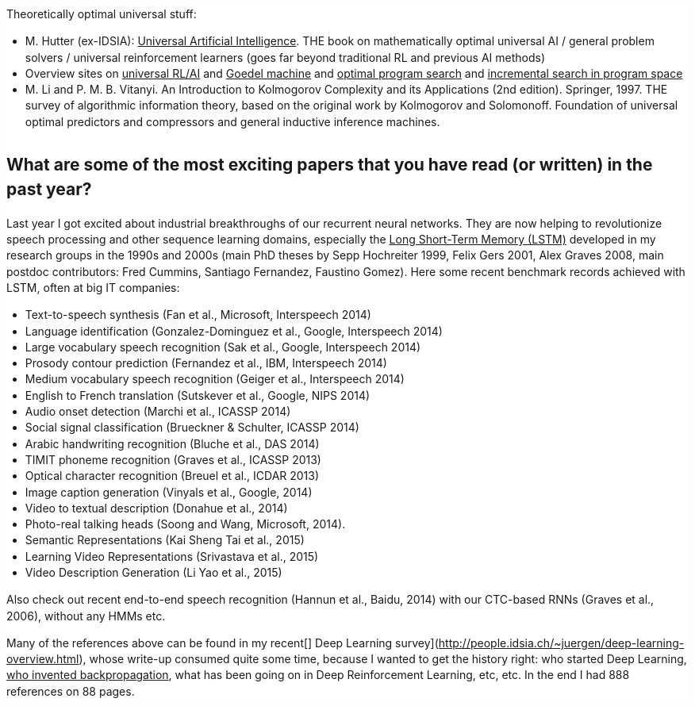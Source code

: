 Theoretically optimal universal stuff:

- M. Hutter (ex-IDSIA): [Universal Artificial Intelligence](http://www.hutter1.net/). THE book on mathematically optimal universal AI / general problem solvers / universal reinforcement learners (goes far beyond traditional RL and previous AI methods)
- Overview sites on [universal RL/AI](http://people.idsia.ch/~juergen/unilearn.html) and [Goedel machine](http://people.idsia.ch/~juergen/goedelmachine.html) and [optimal program search](http://people.idsia.ch/~juergen/optimalsearch.html) and [incremental search in program space](http://www.idsia.ch/~juergen/oops.html)
- M. Li and P. M. B. Vitanyi. An Introduction to Kolmogorov Complexity and its Applications (2nd edition). Springer, 1997. THE survey of algorithmic information theory, based on the original work by Kolmogorov and Solomonoff. Foundation of universal optimal predictors and compressors and general inductive inference machines.

## What are some of the most exciting papers that you have read (or written) in the past year?

 Last year I got excited about industrial breakthroughs of our recurrent neural networks. They are now helping to revolutionize speech processing and other sequence learning domains, especially the [Long Short-Term Memory (LSTM)](http://people.idsia.ch/~juergen/rnn.html) developed in my research groups in the 1990s and 2000s (main PhD theses by Sepp Hochreiter 1999, Felix Gers 2001, Alex Graves 2008, main postdoc contributors: Fred Cummins, Santiago Fernandez, Faustino Gomez). Here some recent benchmark records achieved with LSTM, often at big IT companies:

- Text-to-speech synthesis (Fan et al., Microsoft, Interspeech 2014)
- Language identification (Gonzalez-Dominguez et al., Google, Interspeech 2014)
- Large vocabulary speech recognition (Sak et al., Google, Interspeech 2014)
- Prosody contour prediction (Fernandez et al., IBM, Interspeech 2014)
- Medium vocabulary speech recognition (Geiger et al., Interspeech 2014)
- English to French translation (Sutskever et al., Google, NIPS 2014)
- Audio onset detection (Marchi et al., ICASSP 2014)
- Social signal classification (Brueckner & Schulter, ICASSP 2014)
- Arabic handwriting recognition (Bluche et al., DAS 2014)
- TIMIT phoneme recognition (Graves et al., ICASSP 2013)
- Optical character recognition (Breuel et al., ICDAR 2013)
- Image caption generation (Vinyals et al., Google, 2014)
- Video to textual description (Donahue et al., 2014)
- Photo-real talking heads (Soong and Wang, Microsoft, 2014).
- Semantic Representations (Kai Sheng Tai et al., 2015)
- Learning Video Representations (Srivastava et al., 2015)
- Video Description Generation (Li Yao et al., 2015)

Also check out recent end-to-end speech recognition (Hannun et al., Baidu, 2014) with our CTC-based RNNs (Graves et al., 2006), without any HMMs etc.

Many of the references above can be found in my recent[] Deep Learning survey](http://people.idsia.ch/~juergen/deep-learning-overview.html), whose write-up consumed quite some time, because I wanted to get the history right: who started Deep Learning, [who invented backpropagation](http://people.idsia.ch/~juergen/who-invented-backpropagation.html), what has been going on in Deep Reinforcement Learning, etc, etc. In the end I had 888 references on 88 pages.